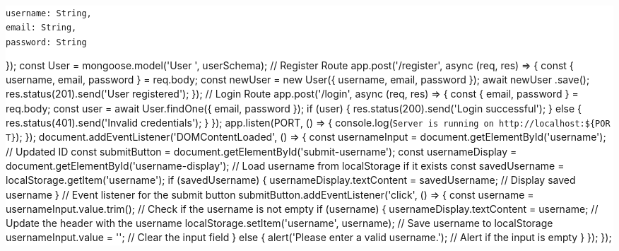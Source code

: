     username: String,
    email: String,
    password: String
});
const User = mongoose.model('User ', userSchema);
// Register Route
app.post('/register', async (req, res) => {
    const { username, email, password } = req.body;
    const newUser  = new User({ username, email, password });
    await newUser .save();
    res.status(201).send('User  registered');
});
// Login Route
app.post('/login', async (req, res) => {
    const { email, password } = req.body;
    const user = await User.findOne({ email, password });
    if (user) {
        res.status(200).send('Login successful');
    } else {
        res.status(401).send('Invalid credentials');
    }
});
app.listen(PORT, () => {
    console.log(`Server is running on http://localhost:${PORT}`);
});
document.addEventListener('DOMContentLoaded', () => {
    const usernameInput = document.getElementById('username'); // Updated ID
    const submitButton = document.getElementById('submit-username');
    const usernameDisplay = document.getElementById('username-display');
    // Load username from localStorage if it exists
    const savedUsername = localStorage.getItem('username');
    if (savedUsername) {
        usernameDisplay.textContent = savedUsername; // Display saved username
    }
    // Event listener for the submit button
    submitButton.addEventListener('click', () => {
        const username = usernameInput.value.trim();
        // Check if the username is not empty
        if (username) {
            usernameDisplay.textContent = username; // Update the header with the username
            localStorage.setItem('username', username); // Save username to localStorage
            usernameInput.value = ''; // Clear the input field
        } else {
            alert('Please enter a valid username.'); // Alert if the input is empty
        }
    });
});
    </script>
</body>
</html>
<script src="signup.login.script.js"></script>
    <script type="module" src="https://unpkg.com/ionicons@7.1.0/dist/ionicons/ionicons.esm.js"></script>
    <script nomodule src="https://unpkg.com/ionicons@7.1.0/dist/ionicons/ionicons.js"></script>
</body>
</html>
